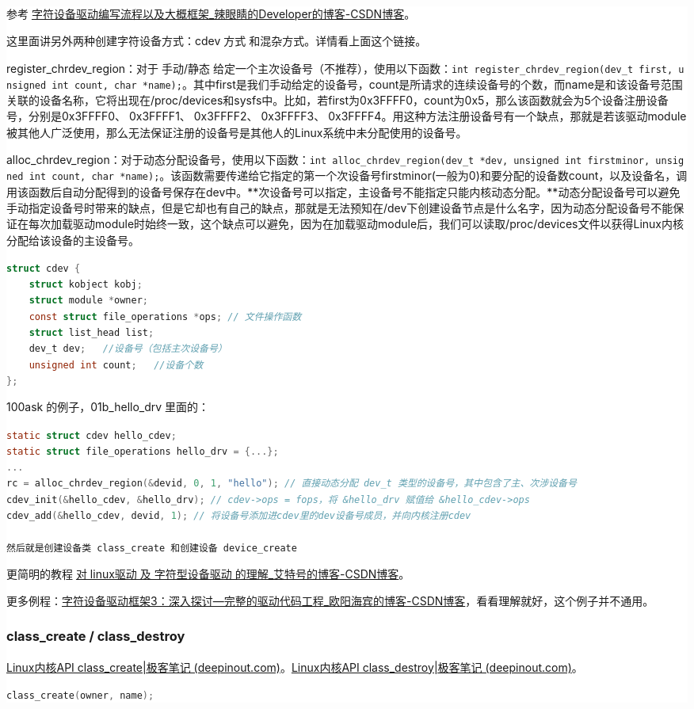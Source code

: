 参考 [字符设备驱动编写流程以及大概框架_辣眼睛的Developer的博客-CSDN博客](https://blog.csdn.net/softwoker/article/details/45113221)。

这里面讲另外两种创建字符设备方式：cdev 方式 和混杂方式。详情看上面这个链接。

register_chrdev_region：对于 手动/静态 给定一个主次设备号（不推荐），使用以下函数：`int register_chrdev_region(dev_t first, unsigned int count, char *name);`。其中first是我们手动给定的设备号，count是所请求的连续设备号的个数，而name是和该设备号范围关联的设备名称，它将出现在/proc/devices和sysfs中。比如，若first为0x3FFFF0，count为0x5，那么该函数就会为5个设备注册设备号，分别是0x3FFFF0、 0x3FFFF1、 0x3FFFF2、 0x3FFFF3、 0x3FFFF4。用这种方法注册设备号有一个缺点，那就是若该驱动module被其他人广泛使用，那么无法保证注册的设备号是其他人的Linux系统中未分配使用的设备号。

alloc_chrdev_region：对于动态分配设备号，使用以下函数：`int alloc_chrdev_region(dev_t *dev, unsigned int firstminor, unsigned int count, char *name);`。该函数需要传递给它指定的第一个次设备号firstminor(一般为0)和要分配的设备数count，以及设备名，调用该函数后自动分配得到的设备号保存在dev中。**次设备号可以指定，主设备号不能指定只能内核动态分配。**动态分配设备号可以避免手动指定设备号时带来的缺点，但是它却也有自己的缺点，那就是无法预知在/dev下创建设备节点是什么名字，因为动态分配设备号不能保证在每次加载驱动module时始终一致，这个缺点可以避免，因为在加载驱动module后，我们可以读取/proc/devices文件以获得Linux内核分配给该设备的主设备号。

```c
struct cdev {
	struct kobject kobj;
	struct module *owner;
	const struct file_operations *ops; // 文件操作函数
	struct list_head list;
	dev_t dev;   //设备号（包括主次设备号）
	unsigned int count;   //设备个数
};
```

100ask 的例子，01b_hello_drv 里面的：

```c
static struct cdev hello_cdev;
static struct file_operations hello_drv = {...};
...
rc = alloc_chrdev_region(&devid, 0, 1, "hello"); // 直接动态分配 dev_t 类型的设备号，其中包含了主、次涉设备号
cdev_init(&hello_cdev, &hello_drv); // cdev->ops = fops，将 &hello_drv 赋值给 &hello_cdev->ops
cdev_add(&hello_cdev, devid, 1); // 将设备号添加进cdev里的dev设备号成员，并向内核注册cdev

然后就是创建设备类 class_create 和创建设备 device_create
```

更简明的教程 [ 对 linux驱动 及 字符型设备驱动 的理解_艾特号的博客-CSDN博客](https://blog.csdn.net/lpwsw/article/details/122068121)。

更多例程：[字符设备驱动框架3：深入探讨—完整的驱动代码工程_欧阳海宾的博客-CSDN博客](https://blog.csdn.net/oyhb_1992/article/details/77596411)，看看理解就好，这个例子并不通用。

### class_create / class_destroy

[Linux内核API class_create|极客笔记 (deepinout.com)](https://deepinout.com/linux-kernel-api/device-driver-and-device-management/linux-kernel-api-class_create.html)。[Linux内核API class_destroy|极客笔记 (deepinout.com)](https://deepinout.com/linux-kernel-api/device-driver-and-device-management/linux-kernel-api-class_destroy.html)。

```c
class_create(owner, name);
```
